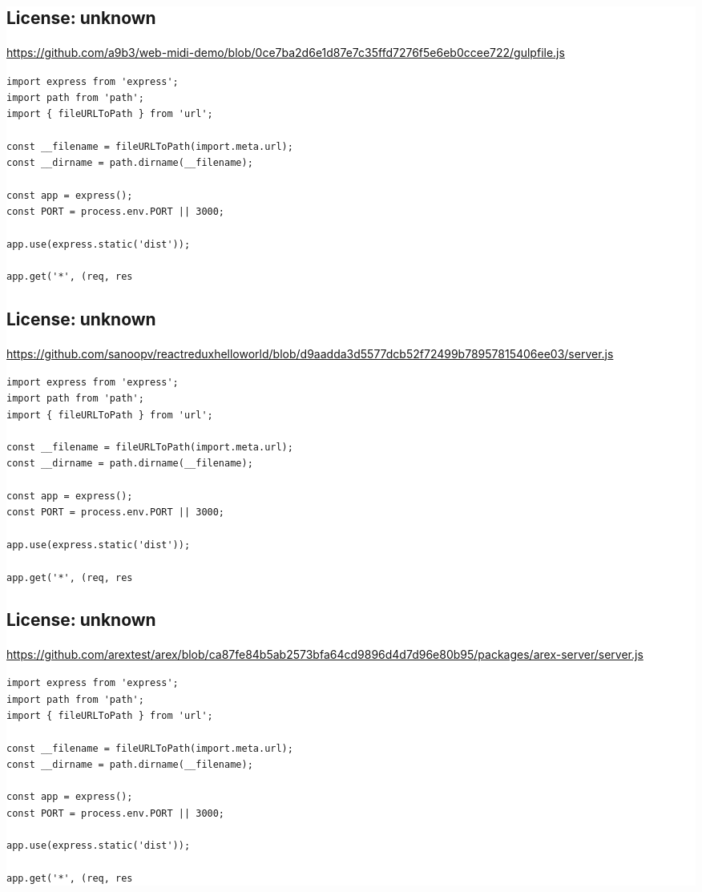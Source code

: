 
## License: unknown
https://github.com/a9b3/web-midi-demo/blob/0ce7ba2d6e1d87e7c35ffd7276f5e6eb0ccee722/gulpfile.js

```
import express from 'express';
import path from 'path';
import { fileURLToPath } from 'url';

const __filename = fileURLToPath(import.meta.url);
const __dirname = path.dirname(__filename);

const app = express();
const PORT = process.env.PORT || 3000;

app.use(express.static('dist'));

app.get('*', (req, res
```


## License: unknown
https://github.com/sanoopv/reactreduxhelloworld/blob/d9aadda3d5577dcb52f72499b78957815406ee03/server.js

```
import express from 'express';
import path from 'path';
import { fileURLToPath } from 'url';

const __filename = fileURLToPath(import.meta.url);
const __dirname = path.dirname(__filename);

const app = express();
const PORT = process.env.PORT || 3000;

app.use(express.static('dist'));

app.get('*', (req, res
```


## License: unknown
https://github.com/arextest/arex/blob/ca87fe84b5ab2573bfa64cd9896d4d7d96e80b95/packages/arex-server/server.js

```
import express from 'express';
import path from 'path';
import { fileURLToPath } from 'url';

const __filename = fileURLToPath(import.meta.url);
const __dirname = path.dirname(__filename);

const app = express();
const PORT = process.env.PORT || 3000;

app.use(express.static('dist'));

app.get('*', (req, res
```
